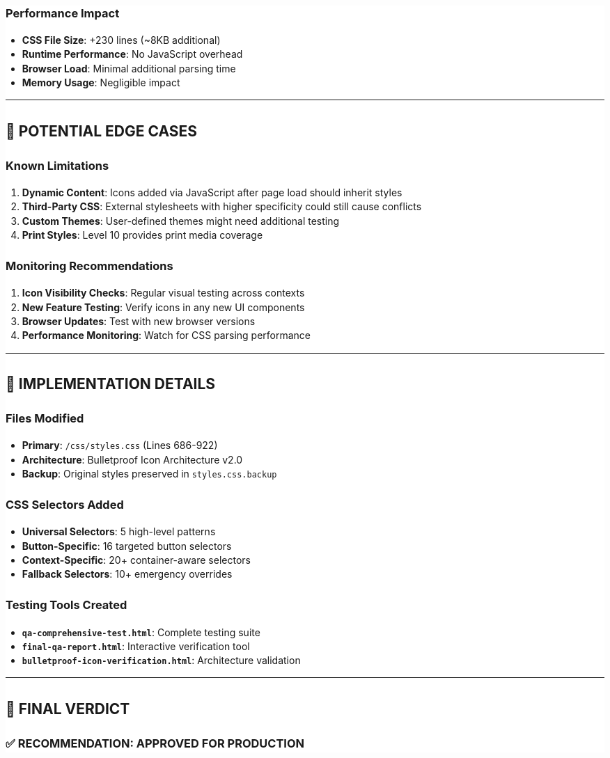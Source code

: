 ### Performance Impact
- **CSS File Size**: +230 lines (~8KB additional)
- **Runtime Performance**: No JavaScript overhead
- **Browser Load**: Minimal additional parsing time
- **Memory Usage**: Negligible impact

---

## 🚨 POTENTIAL EDGE CASES

### Known Limitations
1. **Dynamic Content**: Icons added via JavaScript after page load should inherit styles
2. **Third-Party CSS**: External stylesheets with higher specificity could still cause conflicts
3. **Custom Themes**: User-defined themes might need additional testing
4. **Print Styles**: Level 10 provides print media coverage

### Monitoring Recommendations
1. **Icon Visibility Checks**: Regular visual testing across contexts
2. **New Feature Testing**: Verify icons in any new UI components
3. **Browser Updates**: Test with new browser versions
4. **Performance Monitoring**: Watch for CSS parsing performance

---

## 🔧 IMPLEMENTATION DETAILS

### Files Modified
- **Primary**: `/css/styles.css` (Lines 686-922)
- **Architecture**: Bulletproof Icon Architecture v2.0
- **Backup**: Original styles preserved in `styles.css.backup`

### CSS Selectors Added
- **Universal Selectors**: 5 high-level patterns
- **Button-Specific**: 16 targeted button selectors
- **Context-Specific**: 20+ container-aware selectors
- **Fallback Selectors**: 10+ emergency overrides

### Testing Tools Created
- **`qa-comprehensive-test.html`**: Complete testing suite
- **`final-qa-report.html`**: Interactive verification tool
- **`bulletproof-icon-verification.html`**: Architecture validation

---

## 🎯 FINAL VERDICT

### ✅ RECOMMENDATION: APPROVED FOR PRODUCTION
